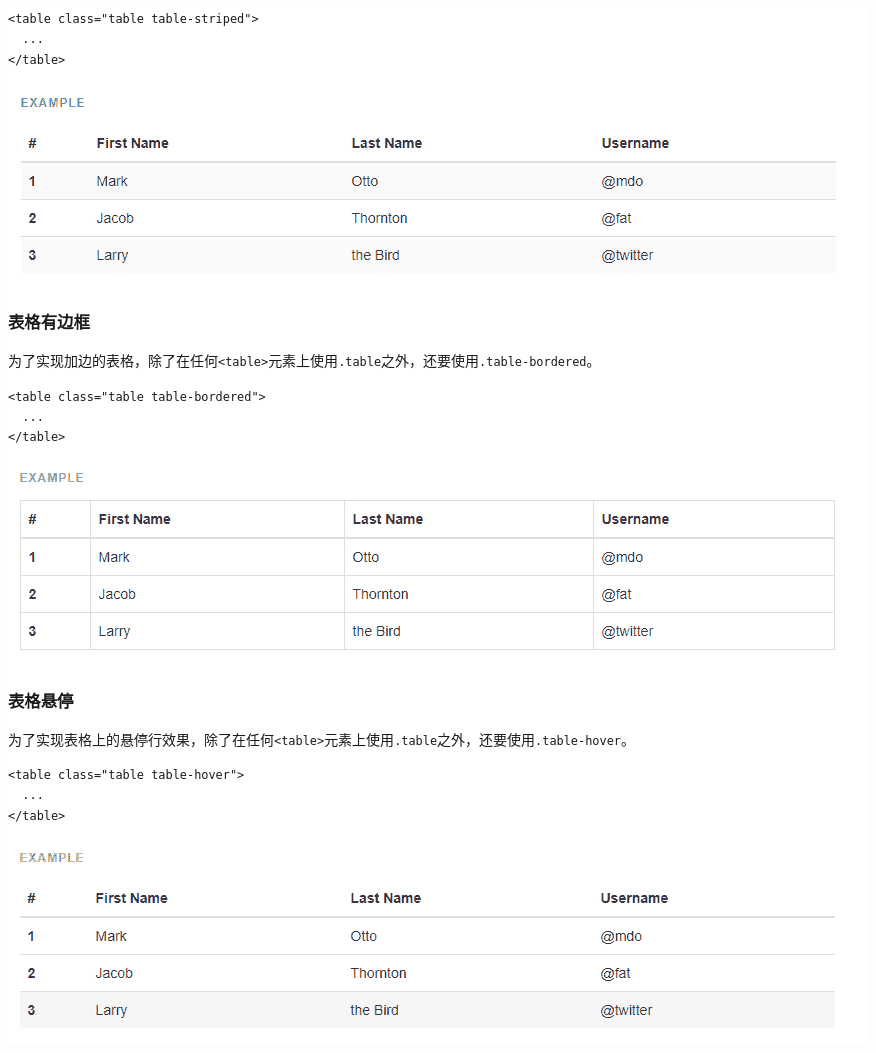 ```
<table class="table table-striped">
  ...
</table>
```

![image-41](img/bf4ae6df712a5b941708c61fc738bbab.png)

### 表格有边框

为了实现加边的表格，除了在任何`<table>`元素上使用`.table`之外，还要使用`.table-bordered`。

```
<table class="table table-bordered">
  ...
</table>
```

![image-42](img/67b1beea1e1928e6ca2157e59431c795.png)

### 表格悬停

为了实现表格上的悬停行效果，除了在任何`<table>`元素上使用`.table`之外，还要使用`.table-hover`。

```
<table class="table table-hover">
  ...
</table>
```

![image-43](img/6ce7f8f76a26eb65a30381dc1e20dd03.png)
